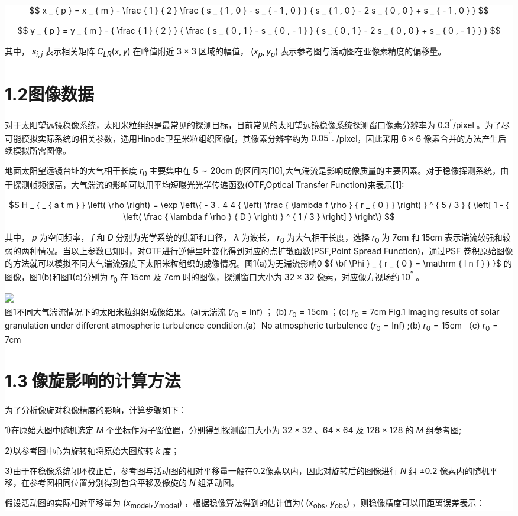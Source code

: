 $$
x _ { p } = x _ { m } - \frac { 1 } { 2 } \frac { s _ { 1 , 0 } - s _ { - 1 , 0 } } { s _ { 1 , 0 } - 2 s _ { 0 , 0 } + s _ { - 1 , 0 } }
$$

$$
y _ { p } = y _ { m } - { \frac { 1 } { 2 } } { \frac { s _ { 0 , 1 } - s _ { 0 , - 1 } } { s _ { 0 , 1 } - 2 s _ { 0 , 0 } + s _ { 0 , - 1 } } }
$$

其中， $s _ { i , j }$ 表示相关矩阵 $C _ { L R } ( x , y )$ 在峰值附近 $3 { \times } 3$ 区域的幅值， $\left( x _ { p } , y _ { p } \right)$ 表示参考图与活动图在亚像素精度的偏移量。

# 1.2图像数据

对于太阳望远镜稳像系统，太阳米粒组织是最常见的探测目标，目前常见的太阳望远镜稳像系统探测窗口像素分辨率为 $0 . 3 ^ { \prime \prime } / \mathrm { p i x e l }$ 。为了尽可能模拟实际系统的相关参数，选用Hinode卫星米粒组织图像[，其像素分辨率约为 $0 . 0 5 ^ { \prime \prime } .$ /pixel，因此采用 $6 { \times } 6$ 像素合并的方法产生后续模拟所需图像。

地面太阳望远镜台址的大气相干长度 $r _ { 0 }$ 主要集中在 $5 { \sim } 2 0 \mathrm { c m }$ 的区间内[10],大气湍流是影响成像质量的主要因素。对于稳像探测系统，由于探测帧频很高，大气湍流的影响可以用平均短曝光光学传递函数(OTF,Optical Transfer Function)来表示[1]:

$$
H _ { _ { a t m } } \left( \rho \right) = \exp \left\{ - 3 . 4 4 { \left( \frac { \lambda f \rho } { r _ { 0 } } \right) } ^ { 5 / 3 } { \left[ 1 - { \left( \frac { \lambda f \rho } { D } \right) } ^ { 1 / 3 } \right] } \right\}
$$

其中， $\rho$ 为空间频率， $f$ 和 $D$ 分别为光学系统的焦距和口径， $\lambda$ 为波长， $r _ { 0 }$ 为大气相干长度，选择 $r _ { 0 }$ 为 $7 \mathrm { c m }$ 和 $1 5 \mathrm { c m }$ 表示湍流较强和较弱的两种情况。当以上参数已知时，对OTF进行逆傅里叶变化得到对应的点扩散函数(PSF,Point Spread Function)，通过PSF 卷积原始图像的方法就可以模拟不同大气湍流强度下太阳米粒组织的成像情况。图1(a)为无湍流影响0 ${ \bf \Phi } _ { r _ { 0 } = \mathrm { I n f } ) }$ 的图像，图1(b)和图1(c)分别为 $r _ { 0 }$ 在 $1 5 \mathrm { c m }$ 及 $7 \mathrm { c m }$ 时的图像，探测窗口大小为 $3 2 \times 3 2$ 像素，对应像方视场约 $1 0 ^ { \prime \prime }$ 。

![](images/ff526a4927c16768f3aa7ac1216d5ec9fd836f2eecd77914de344e3a0a46f130.jpg)  
图1不同大气湍流情况下的太阳米粒组织成像结果。(a)无湍流 $( r _ { 0 } { = } \mathrm { I n f } )$ ； (b) $r _ { 0 } { = } 1 5 \mathrm { c m }$ ；(c) $r _ { 0 } { = } 7 \mathrm { c m }$ Fig.1 Imaging results of solar granulation under different atmospheric turbulence condition.(a）No atmospheric turbulence $( r _ { 0 } { = } \mathrm { I n f } )$ ;(b) $r _ { 0 } { = } 1 5 \mathrm { c m }$ （c) $r _ { 0 } { = } 7 \mathrm { c m }$

# 1.3 像旋影响的计算方法

为了分析像旋对稳像精度的影响，计算步骤如下：

1)在原始大图中随机选定 $M$ 个坐标作为子窗位置，分别得到探测窗口大小为 $3 2 \times 3 2$ 、$6 4 \times 6 4$ 及 $1 2 8 \times 1 2 8$ 的 $M$ 组参考图;

2)以参考图中心为旋转轴将原始大图旋转 $k$ 度；

3)由于在稳像系统闭环校正后，参考图与活动图的相对平移量一般在0.2像素以内，因此对旋转后的图像进行 $N$ 组 $\pm 0 . 2$ 像素内的随机平移，在参考图相同位置分别得到包含平移及像旋的 $N$ 组活动图。

假设活动图的实际相对平移量为 $( x _ { \mathrm { m o d e l } } , y _ { \mathrm { m o d e l } } )$ ，根据稳像算法得到的估计值为( $( x _ { \mathrm { { o b s } } } ,$ $y _ { \mathrm { o b s } } )$ ，则稳像精度可以用距离误差表示：

